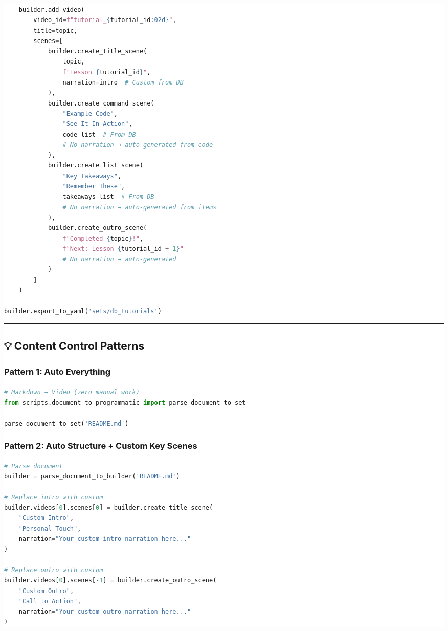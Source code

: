 ```python
    builder.add_video(
        video_id=f"tutorial_{tutorial_id:02d}",
        title=topic,
        scenes=[
            builder.create_title_scene(
                topic,
                f"Lesson {tutorial_id}",
                narration=intro  # Custom from DB
            ),
            builder.create_command_scene(
                "Example Code",
                "See It In Action",
                code_list  # From DB
                # No narration → auto-generated from code
            ),
            builder.create_list_scene(
                "Key Takeaways",
                "Remember These",
                takeaways_list  # From DB
                # No narration → auto-generated from items
            ),
            builder.create_outro_scene(
                f"Completed {topic}!",
                f"Next: Lesson {tutorial_id + 1}"
                # No narration → auto-generated
            )
        ]
    )

builder.export_to_yaml('sets/db_tutorials')
```

---

## 💡 Content Control Patterns

### **Pattern 1: Auto Everything**

```python
# Markdown → Video (zero manual work)
from scripts.document_to_programmatic import parse_document_to_set

parse_document_to_set('README.md')
```

### **Pattern 2: Auto Structure + Custom Key Scenes**

```python
# Parse document
builder = parse_document_to_builder('README.md')

# Replace intro with custom
builder.videos[0].scenes[0] = builder.create_title_scene(
    "Custom Intro",
    "Personal Touch",
    narration="Your custom intro narration here..."
)

# Replace outro with custom
builder.videos[0].scenes[-1] = builder.create_outro_scene(
    "Custom Outro",
    "Call to Action",
    narration="Your custom outro narration here..."
)
```